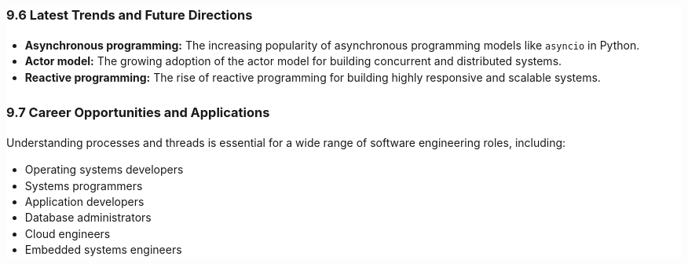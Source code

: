 ### 9.6 Latest Trends and Future Directions

*   **Asynchronous programming:** The increasing popularity of asynchronous programming models like `asyncio` in Python.
*   **Actor model:** The growing adoption of the actor model for building concurrent and distributed systems.
*   **Reactive programming:** The rise of reactive programming for building highly responsive and scalable systems.

### 9.7 Career Opportunities and Applications

Understanding processes and threads is essential for a wide range of software engineering roles, including:

*   Operating systems developers
*   Systems programmers
*   Application developers
*   Database administrators
*   Cloud engineers
*   Embedded systems engineers
